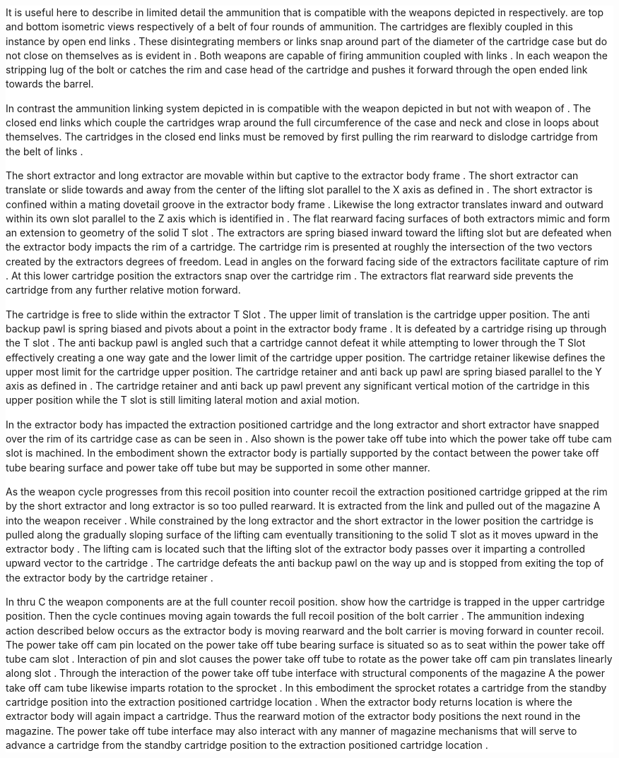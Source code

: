 It is useful here to describe in limited detail the ammunition that is compatible with the weapons depicted in respectively. are top and bottom isometric views respectively of a belt of four rounds of ammunition. The cartridges are flexibly coupled in this instance by open end links . These disintegrating members or links snap around part of the diameter of the cartridge case but do not close on themselves as is evident in . Both weapons are capable of firing ammunition coupled with links . In each weapon the stripping lug of the bolt or catches the rim and case head of the cartridge and pushes it forward through the open ended link towards the barrel.

In contrast the ammunition linking system depicted in is compatible with the weapon depicted in but not with weapon of . The closed end links which couple the cartridges wrap around the full circumference of the case and neck and close in loops about themselves. The cartridges in the closed end links must be removed by first pulling the rim rearward to dislodge cartridge from the belt of links .

The short extractor and long extractor are movable within but captive to the extractor body frame . The short extractor can translate or slide towards and away from the center of the lifting slot parallel to the X axis as defined in . The short extractor is confined within a mating dovetail groove in the extractor body frame . Likewise the long extractor translates inward and outward within its own slot parallel to the Z axis which is identified in . The flat rearward facing surfaces of both extractors mimic and form an extension to geometry of the solid T slot . The extractors are spring biased inward toward the lifting slot but are defeated when the extractor body impacts the rim of a cartridge. The cartridge rim is presented at roughly the intersection of the two vectors created by the extractors degrees of freedom. Lead in angles on the forward facing side of the extractors facilitate capture of rim . At this lower cartridge position the extractors snap over the cartridge rim . The extractors flat rearward side prevents the cartridge from any further relative motion forward.

The cartridge is free to slide within the extractor T Slot . The upper limit of translation is the cartridge upper position. The anti backup pawl is spring biased and pivots about a point in the extractor body frame . It is defeated by a cartridge rising up through the T slot . The anti backup pawl is angled such that a cartridge cannot defeat it while attempting to lower through the T Slot effectively creating a one way gate and the lower limit of the cartridge upper position. The cartridge retainer likewise defines the upper most limit for the cartridge upper position. The cartridge retainer and anti back up pawl are spring biased parallel to the Y axis as defined in . The cartridge retainer and anti back up pawl prevent any significant vertical motion of the cartridge in this upper position while the T slot is still limiting lateral motion and axial motion.

In the extractor body has impacted the extraction positioned cartridge and the long extractor and short extractor have snapped over the rim of its cartridge case as can be seen in . Also shown is the power take off tube into which the power take off tube cam slot is machined. In the embodiment shown the extractor body is partially supported by the contact between the power take off tube bearing surface and power take off tube but may be supported in some other manner.

As the weapon cycle progresses from this recoil position into counter recoil the extraction positioned cartridge gripped at the rim by the short extractor and long extractor is so too pulled rearward. It is extracted from the link and pulled out of the magazine A into the weapon receiver . While constrained by the long extractor and the short extractor in the lower position the cartridge is pulled along the gradually sloping surface of the lifting cam eventually transitioning to the solid T slot as it moves upward in the extractor body . The lifting cam is located such that the lifting slot of the extractor body passes over it imparting a controlled upward vector to the cartridge . The cartridge defeats the anti backup pawl on the way up and is stopped from exiting the top of the extractor body by the cartridge retainer .

In thru C the weapon components are at the full counter recoil position. show how the cartridge is trapped in the upper cartridge position. Then the cycle continues moving again towards the full recoil position of the bolt carrier . The ammunition indexing action described below occurs as the extractor body is moving rearward and the bolt carrier is moving forward in counter recoil. The power take off cam pin located on the power take off tube bearing surface is situated so as to seat within the power take off tube cam slot . Interaction of pin and slot causes the power take off tube to rotate as the power take off cam pin translates linearly along slot . Through the interaction of the power take off tube interface with structural components of the magazine A the power take off cam tube likewise imparts rotation to the sprocket . In this embodiment the sprocket rotates a cartridge from the standby cartridge position into the extraction positioned cartridge location . When the extractor body returns location is where the extractor body will again impact a cartridge. Thus the rearward motion of the extractor body positions the next round in the magazine. The power take off tube interface may also interact with any manner of magazine mechanisms that will serve to advance a cartridge from the standby cartridge position to the extraction positioned cartridge location .
